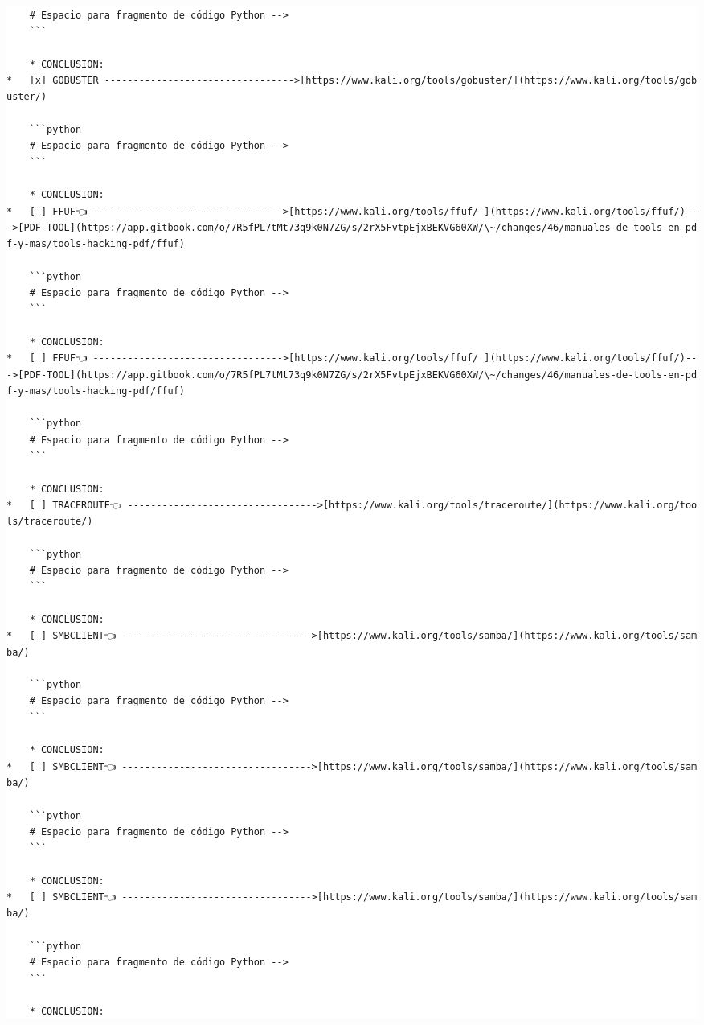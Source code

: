 ````
    # Espacio para fragmento de código Python -->
    ```

    * CONCLUSION:
*   [x] GOBUSTER --------------------------------->[https://www.kali.org/tools/gobuster/](https://www.kali.org/tools/gobuster/)

    ```python
    # Espacio para fragmento de código Python -->
    ```

    * CONCLUSION:
*   [ ] FFUF👈 --------------------------------->[https://www.kali.org/tools/ffuf/ ](https://www.kali.org/tools/ffuf/)--->[PDF-TOOL](https://app.gitbook.com/o/7R5fPL7tMt73q9k0N7ZG/s/2rX5FvtpEjxBEKVG60XW/\~/changes/46/manuales-de-tools-en-pdf-y-mas/tools-hacking-pdf/ffuf)

    ```python
    # Espacio para fragmento de código Python -->
    ```

    * CONCLUSION:
*   [ ] FFUF👈 --------------------------------->[https://www.kali.org/tools/ffuf/ ](https://www.kali.org/tools/ffuf/)--->[PDF-TOOL](https://app.gitbook.com/o/7R5fPL7tMt73q9k0N7ZG/s/2rX5FvtpEjxBEKVG60XW/\~/changes/46/manuales-de-tools-en-pdf-y-mas/tools-hacking-pdf/ffuf)

    ```python
    # Espacio para fragmento de código Python -->
    ```

    * CONCLUSION:
*   [ ] TRACEROUTE👈 --------------------------------->[https://www.kali.org/tools/traceroute/](https://www.kali.org/tools/traceroute/)

    ```python
    # Espacio para fragmento de código Python -->
    ```

    * CONCLUSION:
*   [ ] SMBCLIENT👈 --------------------------------->[https://www.kali.org/tools/samba/](https://www.kali.org/tools/samba/)

    ```python
    # Espacio para fragmento de código Python -->
    ```

    * CONCLUSION:
*   [ ] SMBCLIENT👈 --------------------------------->[https://www.kali.org/tools/samba/](https://www.kali.org/tools/samba/)

    ```python
    # Espacio para fragmento de código Python -->
    ```

    * CONCLUSION:
*   [ ] SMBCLIENT👈 --------------------------------->[https://www.kali.org/tools/samba/](https://www.kali.org/tools/samba/)

    ```python
    # Espacio para fragmento de código Python -->
    ```

    * CONCLUSION:
````